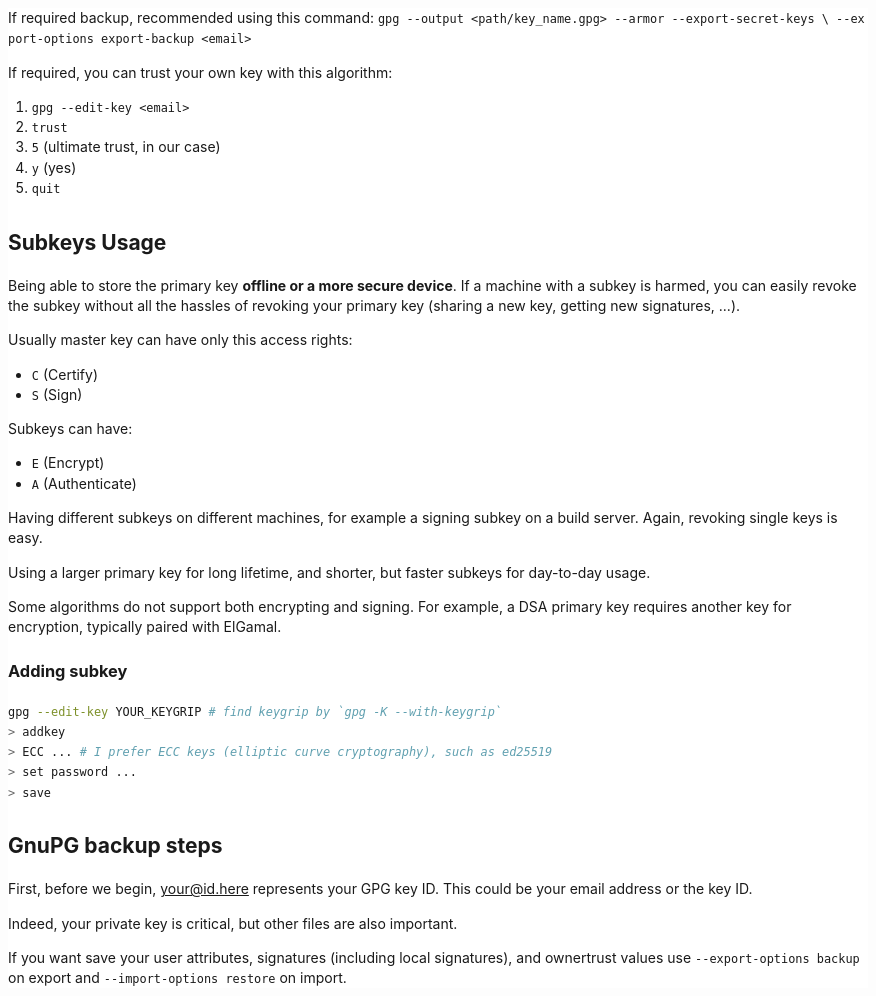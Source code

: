 If required backup, recommended using this command:
`gpg --output <path/key_name.gpg> --armor --export-secret-keys \
--export-options export-backup <email>`

If required, you can trust your own key with this algorithm:

1. `gpg --edit-key <email>`
2. `trust`
3. `5` (ultimate trust, in our case)
4. `y` (yes)
5. `quit`

## Subkeys Usage

Being able to store the primary key **offline or a more secure device**. If a
machine with a subkey is harmed, you can easily revoke the subkey without all
the hassles of revoking your primary key (sharing a new key, getting new
signatures, ...).

Usually master key can have only this access rights:

- `C` (Certify)
- `S` (Sign)

Subkeys can have:

- `E` (Encrypt)
- `A` (Authenticate)

Having different subkeys on different machines, for example a signing subkey on
a build server. Again, revoking single keys is easy.

Using a larger primary key for long lifetime, and shorter, but faster subkeys
for day-to-day usage.

Some algorithms do not support both encrypting and signing. For example, a DSA
primary key requires another key for encryption, typically paired with ElGamal.

### Adding subkey

```bash
gpg --edit-key YOUR_KEYGRIP # find keygrip by `gpg -K --with-keygrip`
> addkey
> ECC ... # I prefer ECC keys (elliptic curve cryptography), such as ed25519
> set password ...
> save
```

## GnuPG backup steps

First, before we begin, your@id.here represents your GPG key ID. This could be
your email address or the key ID.

Indeed, your private key is critical, but other files are also important.

If you want save your user attributes, signatures (including local signatures),
and ownertrust values use `--export-options backup` on export and
`--import-options restore` on import.

